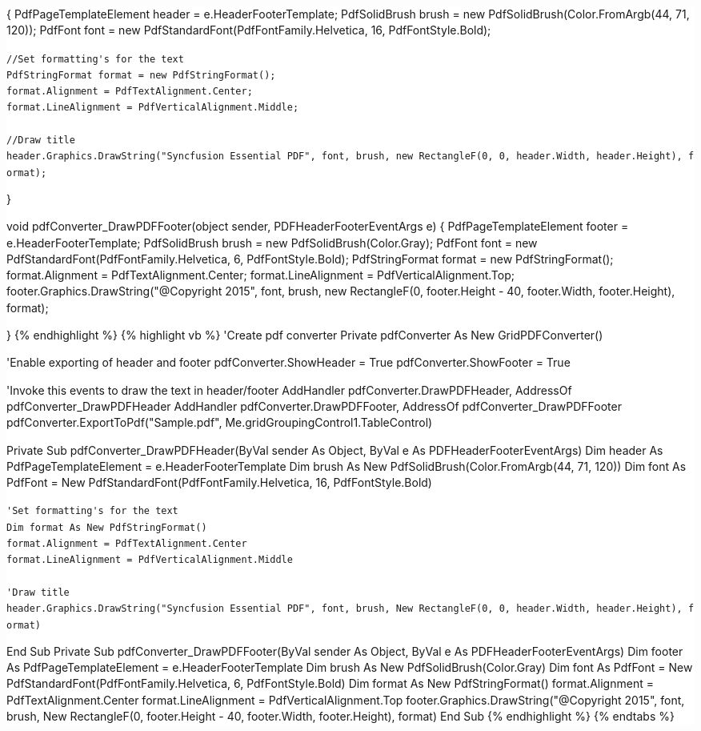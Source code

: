 {
    PdfPageTemplateElement header = e.HeaderFooterTemplate;
    PdfSolidBrush brush = new PdfSolidBrush(Color.FromArgb(44, 71, 120));
    PdfFont font = new PdfStandardFont(PdfFontFamily.Helvetica, 16, PdfFontStyle.Bold);

    //Set formatting's for the text
    PdfStringFormat format = new PdfStringFormat();
    format.Alignment = PdfTextAlignment.Center;
    format.LineAlignment = PdfVerticalAlignment.Middle;

    //Draw title
    header.Graphics.DrawString("Syncfusion Essential PDF", font, brush, new RectangleF(0, 0, header.Width, header.Height), format);           
}

void pdfConverter_DrawPDFFooter(object sender, PDFHeaderFooterEventArgs e)
{
    PdfPageTemplateElement footer = e.HeaderFooterTemplate;
    PdfSolidBrush brush = new PdfSolidBrush(Color.Gray);
    PdfFont font = new PdfStandardFont(PdfFontFamily.Helvetica, 6, PdfFontStyle.Bold);
    PdfStringFormat format = new PdfStringFormat();
    format.Alignment = PdfTextAlignment.Center;
    format.LineAlignment = PdfVerticalAlignment.Top;
    footer.Graphics.DrawString("@Copyright 2015", font, brush, new RectangleF(0, footer.Height - 40, footer.Width, footer.Height), format);

}
{% endhighlight %}
{% highlight vb %}
'Create pdf converter
Private pdfConverter As New GridPDFConverter()

'Enable exporting of header and footer
pdfConverter.ShowHeader = True
pdfConverter.ShowFooter = True

'Invoke this events to draw the text in header/footer
AddHandler pdfConverter.DrawPDFHeader, AddressOf pdfConverter_DrawPDFHeader
AddHandler pdfConverter.DrawPDFFooter, AddressOf pdfConverter_DrawPDFFooter
pdfConverter.ExportToPdf("Sample.pdf", Me.gridGroupingControl1.TableControl)

Private Sub pdfConverter_DrawPDFHeader(ByVal sender As Object, ByVal e As PDFHeaderFooterEventArgs)
    Dim header As PdfPageTemplateElement = e.HeaderFooterTemplate
    Dim brush As New PdfSolidBrush(Color.FromArgb(44, 71, 120))
    Dim font As PdfFont = New PdfStandardFont(PdfFontFamily.Helvetica, 16, PdfFontStyle.Bold)

    'Set formatting's for the text
    Dim format As New PdfStringFormat()
    format.Alignment = PdfTextAlignment.Center
    format.LineAlignment = PdfVerticalAlignment.Middle

    'Draw title
    header.Graphics.DrawString("Syncfusion Essential PDF", font, brush, New RectangleF(0, 0, header.Width, header.Height), format)
End Sub
Private Sub pdfConverter_DrawPDFFooter(ByVal sender As Object, ByVal e As PDFHeaderFooterEventArgs)
    Dim footer As PdfPageTemplateElement = e.HeaderFooterTemplate
    Dim brush As New PdfSolidBrush(Color.Gray)
    Dim font As PdfFont = New PdfStandardFont(PdfFontFamily.Helvetica, 6, PdfFontStyle.Bold)
    Dim format As New PdfStringFormat()
    format.Alignment = PdfTextAlignment.Center
    format.LineAlignment = PdfVerticalAlignment.Top
    footer.Graphics.DrawString("@Copyright 2015", font, brush, New RectangleF(0, footer.Height - 40, footer.Width, footer.Height), format)
End Sub
{% endhighlight %}
{% endtabs %}
